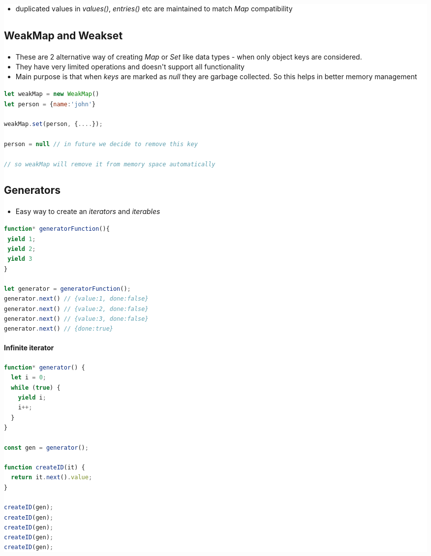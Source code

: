 -   duplicated values in *values()*, *entries()* etc are maintained to
    match *Map* compatibility

## WeakMap and Weakset

-   These are 2 alternative way of creating *Map* or *Set* like data
    types - when only object keys are considered.
-   They have very limited operations and doesn\'t support all
    functionality
-   Main purpose is that when *keys* are marked as *null* they are
    garbage collected. So this helps in better memory management

``` js
let weakMap = new WeakMap()
let person = {name:'john'}

weakMap.set(person, {....});

person = null // in future we decide to remove this key

// so weakMap will remove it from memory space automatically
```

## Generators

-   Easy way to create an *iterators* and *iterables*

``` js
function* generatorFunction(){
 yield 1;
 yield 2;
 yield 3
} 

let generator = generatorFunction();
generator.next() // {value:1, done:false}
generator.next() // {value:2, done:false}
generator.next() // {value:3, done:false}
generator.next() // {done:true}
```

#### Infinite iterator

``` js
function* generator() {
  let i = 0;
  while (true) {
    yield i;
    i++;
  }
}

const gen = generator();

function createID(it) {
  return it.next().value;
}

createID(gen);
createID(gen);
createID(gen);
createID(gen);
createID(gen);
```
